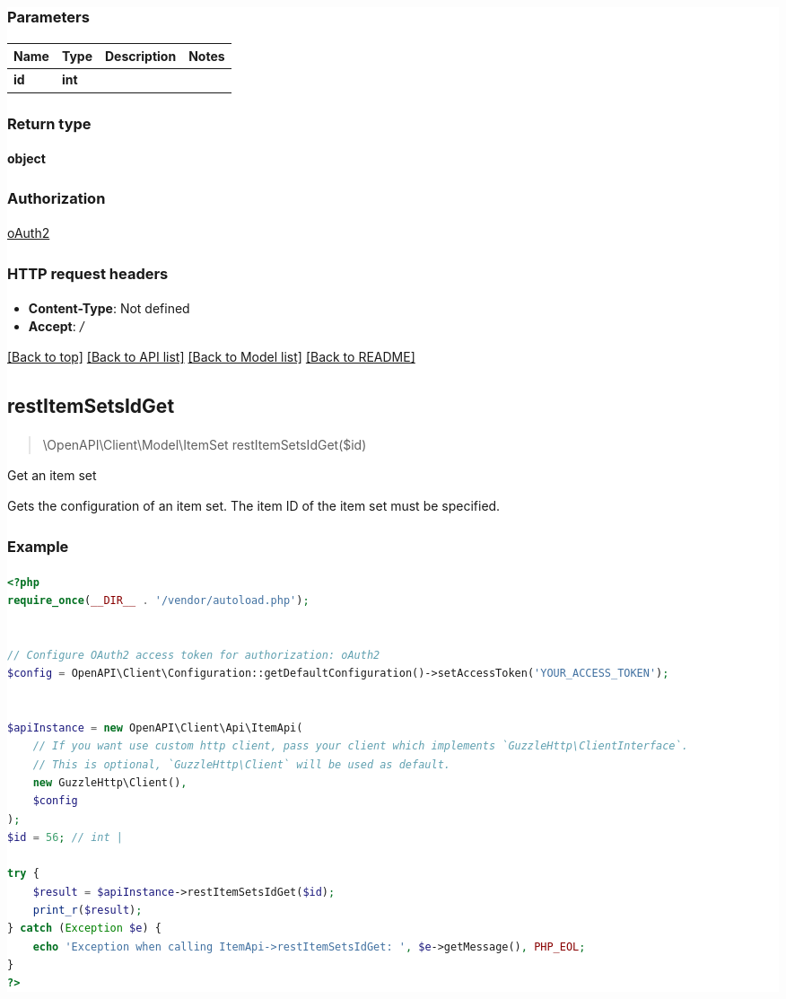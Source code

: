 ### Parameters


Name | Type | Description  | Notes
------------- | ------------- | ------------- | -------------
 **id** | **int**|  |

### Return type

**object**

### Authorization

[oAuth2](../../README.md#oAuth2)

### HTTP request headers

- **Content-Type**: Not defined
- **Accept**: */*

[[Back to top]](#) [[Back to API list]](../../README.md#documentation-for-api-endpoints)
[[Back to Model list]](../../README.md#documentation-for-models)
[[Back to README]](../../README.md)


## restItemSetsIdGet

> \OpenAPI\Client\Model\ItemSet restItemSetsIdGet($id)

Get an item set

Gets the configuration of an item set. The item ID of the item set must be specified.

### Example

```php
<?php
require_once(__DIR__ . '/vendor/autoload.php');


// Configure OAuth2 access token for authorization: oAuth2
$config = OpenAPI\Client\Configuration::getDefaultConfiguration()->setAccessToken('YOUR_ACCESS_TOKEN');


$apiInstance = new OpenAPI\Client\Api\ItemApi(
    // If you want use custom http client, pass your client which implements `GuzzleHttp\ClientInterface`.
    // This is optional, `GuzzleHttp\Client` will be used as default.
    new GuzzleHttp\Client(),
    $config
);
$id = 56; // int | 

try {
    $result = $apiInstance->restItemSetsIdGet($id);
    print_r($result);
} catch (Exception $e) {
    echo 'Exception when calling ItemApi->restItemSetsIdGet: ', $e->getMessage(), PHP_EOL;
}
?>
```
